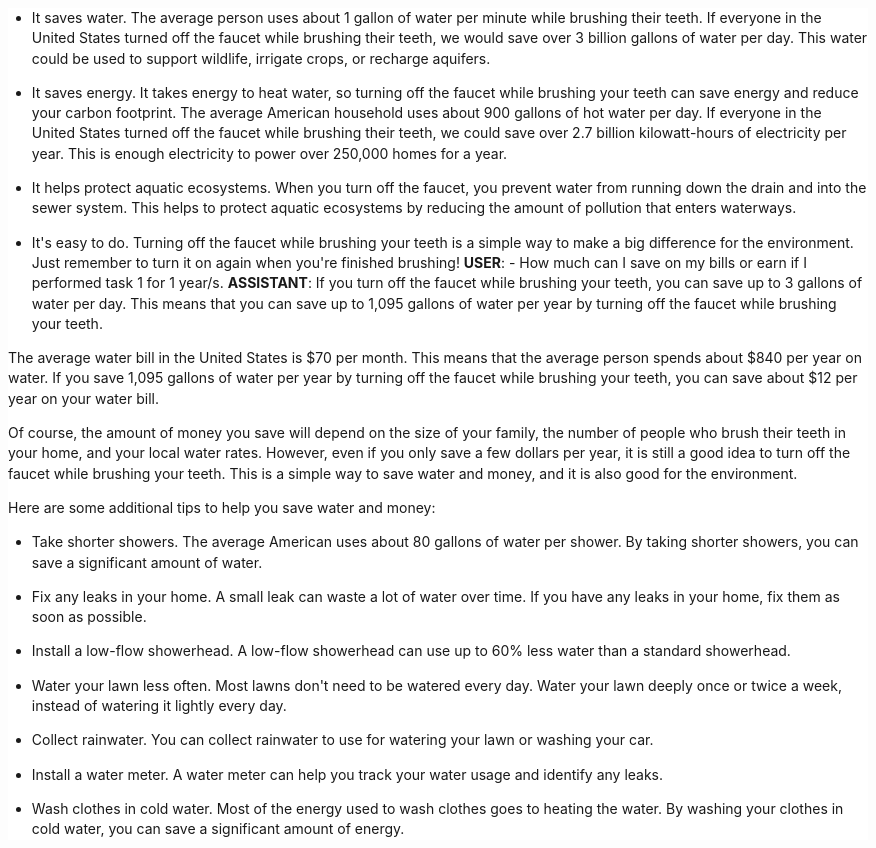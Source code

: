
* It saves water. The average person uses about 1 gallon of water per minute while brushing their teeth. If everyone in the United States turned off the faucet while brushing their teeth, we would save over 3 billion gallons of water per day. This water could be used to support wildlife, irrigate crops, or recharge aquifers.

* It saves energy. It takes energy to heat water, so turning off the faucet while brushing your teeth can save energy and reduce your carbon footprint. The average American household uses about 900 gallons of hot water per day. If everyone in the United States turned off the faucet while brushing their teeth, we could save over 2.7 billion kilowatt-hours of electricity per year. This is enough electricity to power over 250,000 homes for a year.

* It helps protect aquatic ecosystems. When you turn off the faucet, you prevent water from running down the drain and into the sewer system. This helps to protect aquatic ecosystems by reducing the amount of pollution that enters waterways.

* It's easy to do. Turning off the faucet while brushing your teeth is a simple way to make a big difference for the environment. Just remember to turn it on again when you're finished brushing!
**USER**: - How much can I save on my bills or earn if I performed task 1 for 1 year/s. 
**ASSISTANT**: If you turn off the faucet while brushing your teeth, you can save up to 3 gallons of water per day. This means that you can save up to 1,095 gallons of water per year by turning off the faucet while brushing your teeth.



The average water bill in the United States is $70 per month. This means that the average person spends about $840 per year on water. If you save 1,095 gallons of water per year by turning off the faucet while brushing your teeth, you can save about $12 per year on your water bill.



Of course, the amount of money you save will depend on the size of your family, the number of people who brush their teeth in your home, and your local water rates. However, even if you only save a few dollars per year, it is still a good idea to turn off the faucet while brushing your teeth. This is a simple way to save water and money, and it is also good for the environment.



Here are some additional tips to help you save water and money:



* Take shorter showers. The average American uses about 80 gallons of water per shower. By taking shorter showers, you can save a significant amount of water.

* Fix any leaks in your home. A small leak can waste a lot of water over time. If you have any leaks in your home, fix them as soon as possible.

* Install a low-flow showerhead. A low-flow showerhead can use up to 60% less water than a standard showerhead.

* Water your lawn less often. Most lawns don't need to be watered every day. Water your lawn deeply once or twice a week, instead of watering it lightly every day.

* Collect rainwater. You can collect rainwater to use for watering your lawn or washing your car.

* Install a water meter. A water meter can help you track your water usage and identify any leaks.

* Wash clothes in cold water. Most of the energy used to wash clothes goes to heating the water. By washing your clothes in cold water, you can save a significant amount of energy.
